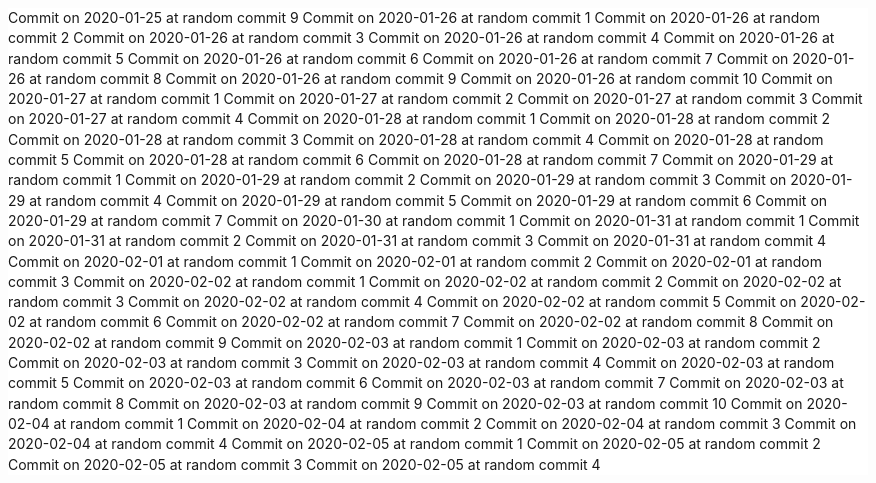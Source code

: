 Commit on 2020-01-25 at random commit 9
Commit on 2020-01-26 at random commit 1
Commit on 2020-01-26 at random commit 2
Commit on 2020-01-26 at random commit 3
Commit on 2020-01-26 at random commit 4
Commit on 2020-01-26 at random commit 5
Commit on 2020-01-26 at random commit 6
Commit on 2020-01-26 at random commit 7
Commit on 2020-01-26 at random commit 8
Commit on 2020-01-26 at random commit 9
Commit on 2020-01-26 at random commit 10
Commit on 2020-01-27 at random commit 1
Commit on 2020-01-27 at random commit 2
Commit on 2020-01-27 at random commit 3
Commit on 2020-01-27 at random commit 4
Commit on 2020-01-28 at random commit 1
Commit on 2020-01-28 at random commit 2
Commit on 2020-01-28 at random commit 3
Commit on 2020-01-28 at random commit 4
Commit on 2020-01-28 at random commit 5
Commit on 2020-01-28 at random commit 6
Commit on 2020-01-28 at random commit 7
Commit on 2020-01-29 at random commit 1
Commit on 2020-01-29 at random commit 2
Commit on 2020-01-29 at random commit 3
Commit on 2020-01-29 at random commit 4
Commit on 2020-01-29 at random commit 5
Commit on 2020-01-29 at random commit 6
Commit on 2020-01-29 at random commit 7
Commit on 2020-01-30 at random commit 1
Commit on 2020-01-31 at random commit 1
Commit on 2020-01-31 at random commit 2
Commit on 2020-01-31 at random commit 3
Commit on 2020-01-31 at random commit 4
Commit on 2020-02-01 at random commit 1
Commit on 2020-02-01 at random commit 2
Commit on 2020-02-01 at random commit 3
Commit on 2020-02-02 at random commit 1
Commit on 2020-02-02 at random commit 2
Commit on 2020-02-02 at random commit 3
Commit on 2020-02-02 at random commit 4
Commit on 2020-02-02 at random commit 5
Commit on 2020-02-02 at random commit 6
Commit on 2020-02-02 at random commit 7
Commit on 2020-02-02 at random commit 8
Commit on 2020-02-02 at random commit 9
Commit on 2020-02-03 at random commit 1
Commit on 2020-02-03 at random commit 2
Commit on 2020-02-03 at random commit 3
Commit on 2020-02-03 at random commit 4
Commit on 2020-02-03 at random commit 5
Commit on 2020-02-03 at random commit 6
Commit on 2020-02-03 at random commit 7
Commit on 2020-02-03 at random commit 8
Commit on 2020-02-03 at random commit 9
Commit on 2020-02-03 at random commit 10
Commit on 2020-02-04 at random commit 1
Commit on 2020-02-04 at random commit 2
Commit on 2020-02-04 at random commit 3
Commit on 2020-02-04 at random commit 4
Commit on 2020-02-05 at random commit 1
Commit on 2020-02-05 at random commit 2
Commit on 2020-02-05 at random commit 3
Commit on 2020-02-05 at random commit 4